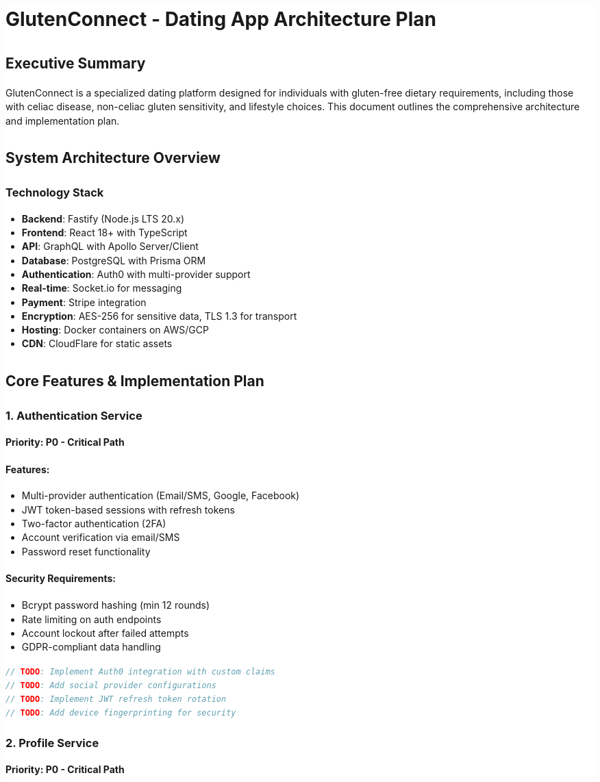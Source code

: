 # GlutenConnect - Dating App Architecture Plan

## Executive Summary
GlutenConnect is a specialized dating platform designed for individuals with gluten-free dietary requirements, including those with celiac disease, non-celiac gluten sensitivity, and lifestyle choices. This document outlines the comprehensive architecture and implementation plan.

## System Architecture Overview

### Technology Stack
- **Backend**: Fastify (Node.js LTS 20.x)
- **Frontend**: React 18+ with TypeScript
- **API**: GraphQL with Apollo Server/Client
- **Database**: PostgreSQL with Prisma ORM
- **Authentication**: Auth0 with multi-provider support
- **Real-time**: Socket.io for messaging
- **Payment**: Stripe integration
- **Encryption**: AES-256 for sensitive data, TLS 1.3 for transport
- **Hosting**: Docker containers on AWS/GCP
- **CDN**: CloudFlare for static assets

## Core Features & Implementation Plan

### 1. Authentication Service
**Priority: P0 - Critical Path**

#### Features:
- Multi-provider authentication (Email/SMS, Google, Facebook)
- JWT token-based sessions with refresh tokens
- Two-factor authentication (2FA)
- Account verification via email/SMS
- Password reset functionality

#### Security Requirements:
- Bcrypt password hashing (min 12 rounds)
- Rate limiting on auth endpoints
- Account lockout after failed attempts
- GDPR-compliant data handling

```typescript
// TODO: Implement Auth0 integration with custom claims
// TODO: Add social provider configurations
// TODO: Implement JWT refresh token rotation
// TODO: Add device fingerprinting for security
```

### 2. Profile Service
**Priority: P0 - Critical Path**
